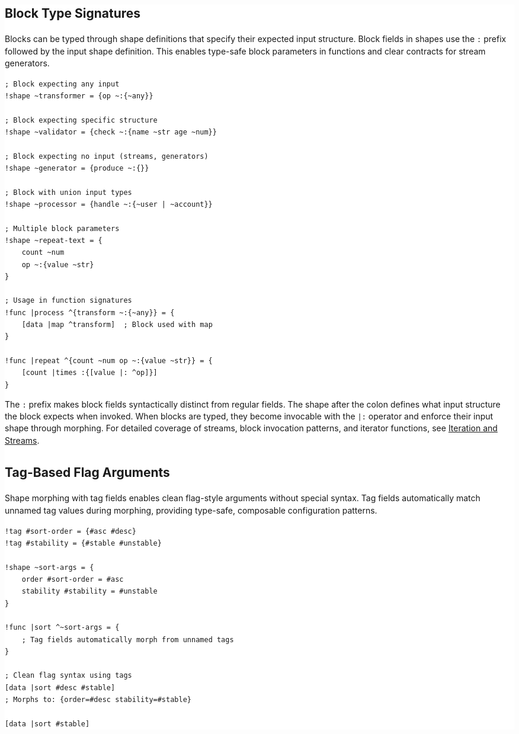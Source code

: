 ## Block Type Signatures

Blocks can be typed through shape definitions that specify their expected input structure. Block fields in shapes use the `:` prefix followed by the input shape definition. This enables type-safe block parameters in functions and clear contracts for stream generators.

```comp
; Block expecting any input
!shape ~transformer = {op ~:{~any}}

; Block expecting specific structure
!shape ~validator = {check ~:{name ~str age ~num}}

; Block expecting no input (streams, generators)
!shape ~generator = {produce ~:{}}

; Block with union input types
!shape ~processor = {handle ~:{~user | ~account}}

; Multiple block parameters
!shape ~repeat-text = {
    count ~num
    op ~:{value ~str}
}

; Usage in function signatures
!func |process ^{transform ~:{~any}} = {
    [data |map ^transform]  ; Block used with map
}

!func |repeat ^{count ~num op ~:{value ~str}} = {
    [count |times :{[value |: ^op]}]
}
```

The `:` prefix makes block fields syntactically distinct from regular fields. The shape after the colon defines what input structure the block expects when invoked. When blocks are typed, they become invocable with the `|:` operator and enforce their input shape through morphing. For detailed coverage of streams, block invocation patterns, and iterator functions, see [Iteration and Streams](loop.md).

## Tag-Based Flag Arguments

Shape morphing with tag fields enables clean flag-style arguments without special syntax. Tag fields automatically match unnamed tag values during morphing, providing type-safe, composable configuration patterns.

```comp
!tag #sort-order = {#asc #desc}
!tag #stability = {#stable #unstable}

!shape ~sort-args = {
    order #sort-order = #asc
    stability #stability = #unstable
}

!func |sort ^~sort-args = {
    ; Tag fields automatically morph from unnamed tags
}

; Clean flag syntax using tags
[data |sort #desc #stable]
; Morphs to: {order=#desc stability=#stable}

[data |sort #stable]
```